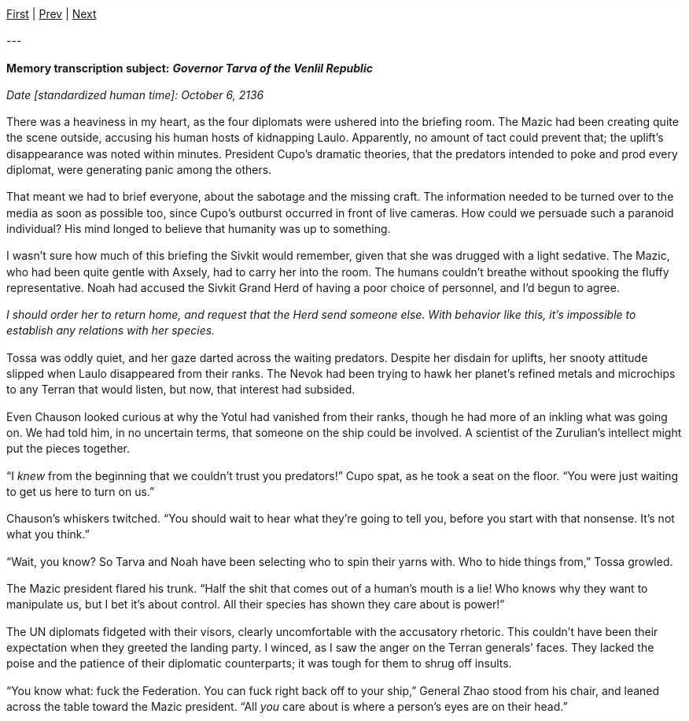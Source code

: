 [First](https://www.reddit.com/r/HFY/comments/u19xpa/the_nature_of_predators/) | [Prev](https://www.reddit.com/r/HFY/comments/wqpzbu/the_nature_of_predators_37/) | [Next](https://www.reddit.com/r/HFY/comments/wwko7b/the_nature_of_predators_39/)

\---

**Memory transcription subject:** ***Governor Tarva of the Venlil Republic***

*Date \[standardized human time\]: October 6, 2136*

There was a heaviness in my heart, as the four diplomats were ushered into the briefing room. The Mazic had been creating quite the scene outside, accusing his human hosts of kidnapping Laulo. Apparently, no amount of tact could prevent that; the uplift’s disappearance was noted within minutes. President Cupo’s dramatic theories, that the predators intended to poke and prod every diplomat, were generating panic among the others.

That meant we had to brief everyone, about the sabotage and the missing craft. The information needed to be turned over to the media as soon as possible too, since Cupo’s outburst occurred in front of live cameras. How could we persuade such a paranoid individual? His mind longed to believe that humanity was up to something.

I wasn’t sure how much of this briefing the Sivkit would remember, given that she was drugged with a light sedative. The Mazic, who had been quite gentle with Axsely, had to carry her into the room. The humans couldn’t breathe without spooking the fluffy representative. Noah had accused the Sivkit Grand Herd of having a poor choice of personnel, and I’d begun to agree.

*I should order her to return home, and request that the Herd send someone else. With behavior like this, it’s impossible to establish any relations with her species.*

Tossa was oddly quiet, and her gaze darted across the waiting predators. Despite her disdain for uplifts, her snooty attitude slipped when Laulo disappeared from their ranks. The Nevok had been trying to hawk her planet’s refined metals and microchips to any Terran that would listen, but now, that interest had subsided.

Even Chauson looked curious at why the Yotul had vanished from their ranks, though he had more of an inkling what was going on. We had told him, in no uncertain terms, that someone on the ship could be involved. A scientist of the Zurulian’s intellect might put the pieces together.

“I *knew* from the beginning that we couldn’t trust you predators!” Cupo spat, as he took a seat on the floor. “You were just waiting to get us here to turn on us.”

Chauson’s whiskers twitched. “You should wait to hear what they’re going to tell you, before you start with that nonsense. It’s not what you think.”

“Wait, you know? So Tarva and Noah have been selecting who to spin their yarns with. Who to hide things from,” Tossa growled.

The Mazic president flared his trunk. “Half the shit that comes out of a human’s mouth is a lie! Who knows why they want to manipulate us, but I bet it’s about control. All their species has shown they care about is power!”

The UN diplomats fidgeted with their visors, clearly uncomfortable with the accusatory rhetoric. This couldn’t have been their expectation when they greeted the landing party. I winced, as I saw the anger on the Terran generals’ faces. They lacked the poise and the patience of their diplomatic counterparts; it was tough for them to shrug off insults.

“You know what: fuck the Federation. You can fuck right back off to your ship,” General Zhao stood from his chair, and leaned across the table toward the Mazic president. “All *you* care about is where a person’s eyes are on their head.”
